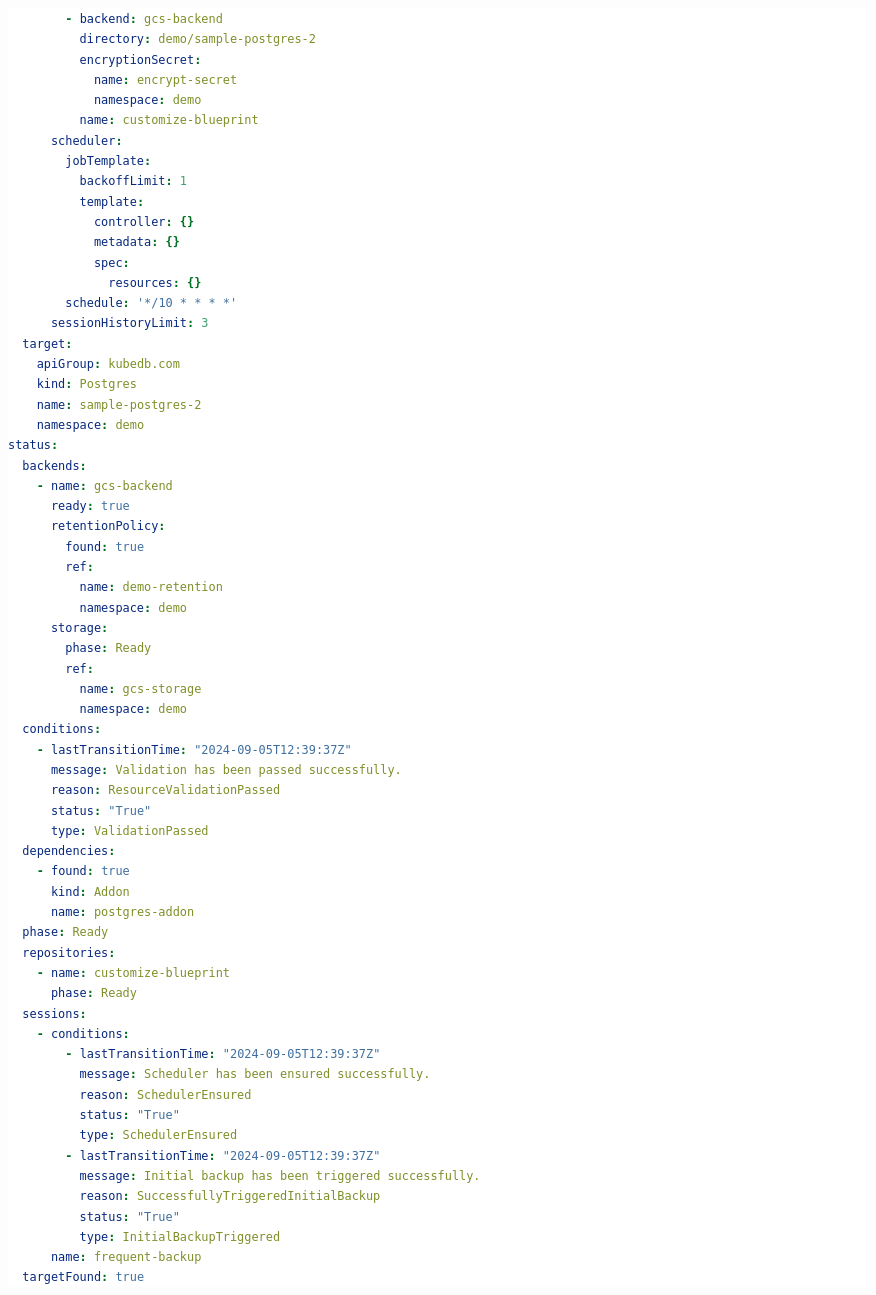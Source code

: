```yaml
        - backend: gcs-backend
          directory: demo/sample-postgres-2
          encryptionSecret:
            name: encrypt-secret
            namespace: demo
          name: customize-blueprint
      scheduler:
        jobTemplate:
          backoffLimit: 1
          template:
            controller: {}
            metadata: {}
            spec:
              resources: {}
        schedule: '*/10 * * * *'
      sessionHistoryLimit: 3
  target:
    apiGroup: kubedb.com
    kind: Postgres
    name: sample-postgres-2
    namespace: demo
status:
  backends:
    - name: gcs-backend
      ready: true
      retentionPolicy:
        found: true
        ref:
          name: demo-retention
          namespace: demo
      storage:
        phase: Ready
        ref:
          name: gcs-storage
          namespace: demo
  conditions:
    - lastTransitionTime: "2024-09-05T12:39:37Z"
      message: Validation has been passed successfully.
      reason: ResourceValidationPassed
      status: "True"
      type: ValidationPassed
  dependencies:
    - found: true
      kind: Addon
      name: postgres-addon
  phase: Ready
  repositories:
    - name: customize-blueprint
      phase: Ready
  sessions:
    - conditions:
        - lastTransitionTime: "2024-09-05T12:39:37Z"
          message: Scheduler has been ensured successfully.
          reason: SchedulerEnsured
          status: "True"
          type: SchedulerEnsured
        - lastTransitionTime: "2024-09-05T12:39:37Z"
          message: Initial backup has been triggered successfully.
          reason: SuccessfullyTriggeredInitialBackup
          status: "True"
          type: InitialBackupTriggered
      name: frequent-backup
  targetFound: true
```